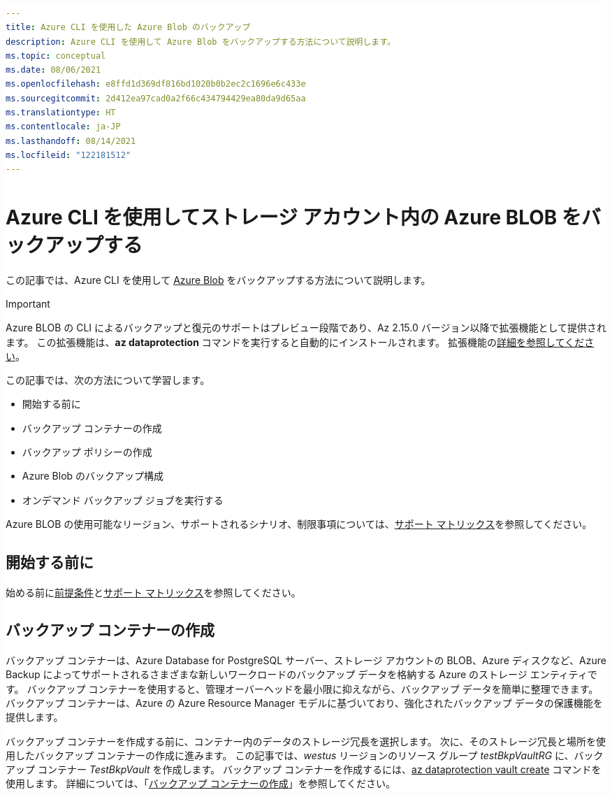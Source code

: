 ```yaml
---
title: Azure CLI を使用した Azure Blob のバックアップ
description: Azure CLI を使用して Azure Blob をバックアップする方法について説明します。
ms.topic: conceptual
ms.date: 08/06/2021
ms.openlocfilehash: e8ffd1d369df816bd1020b0b2ec2c1696e6c433e
ms.sourcegitcommit: 2d412ea97cad0a2f66c434794429ea80da9d65aa
ms.translationtype: HT
ms.contentlocale: ja-JP
ms.lasthandoff: 08/14/2021
ms.locfileid: "122181512"
---
```

# <a name="back-up-azure-blobs-in-a-storage-account-using-azure-cli"></a>Azure CLI を使用してストレージ アカウント内の Azure BLOB をバックアップする

この記事では、Azure CLI を使用して [Azure Blob](./blob-backup-overview.md) をバックアップする方法について説明します。

> [!IMPORTANT]
> Azure BLOB の CLI によるバックアップと復元のサポートはプレビュー段階であり、Az 2.15.0 バージョン以降で拡張機能として提供されます。 この拡張機能は、**az dataprotection** コマンドを実行すると自動的にインストールされます。 拡張機能の[詳細を参照してください](/cli/azure/azure-cli-extensions-overview)。

この記事では、次の方法について学習します。

- 開始する前に

- バックアップ コンテナーの作成

- バックアップ ポリシーの作成

- Azure Blob のバックアップ構成

- オンデマンド バックアップ ジョブを実行する

Azure BLOB の使用可能なリージョン、サポートされるシナリオ、制限事項については、[サポート マトリックス](blob-backup-support-matrix.md)を参照してください。

## <a name="before-you-start"></a>開始する前に

始める前に[前提条件](./blob-backup-configure-manage.md#before-you-start)と[サポート マトリックス](./blob-backup-support-matrix.md)を参照してください。

## <a name="create-a-backup-vault"></a>バックアップ コンテナーの作成

バックアップ コンテナーは、Azure Database for PostgreSQL サーバー、ストレージ アカウントの BLOB、Azure ディスクなど、Azure Backup によってサポートされるさまざまな新しいワークロードのバックアップ データを格納する Azure のストレージ エンティティです。 バックアップ コンテナーを使用すると、管理オーバーヘッドを最小限に抑えながら、バックアップ データを簡単に整理できます。 バックアップ コンテナーは、Azure の Azure Resource Manager モデルに基づいており、強化されたバックアップ データの保護機能を提供します。

バックアップ コンテナーを作成する前に、コンテナー内のデータのストレージ冗長を選択します。 次に、そのストレージ冗長と場所を使用したバックアップ コンテナーの作成に進みます。 この記事では、_westus_ リージョンのリソース グループ _testBkpVaultRG_ に、バックアップ コンテナー _TestBkpVault_ を作成します。 バックアップ コンテナーを作成するには、[az dataprotection vault create](/cli/azure/dataprotection/backup-vault?view=azure-cli-latest&preserve-view=true#az_dataprotection_backup_vault_create) コマンドを使用します。 詳細については、「[バックアップ コンテナーの作成](./backup-vault-overview.md#create-a-backup-vault)」を参照してください。
